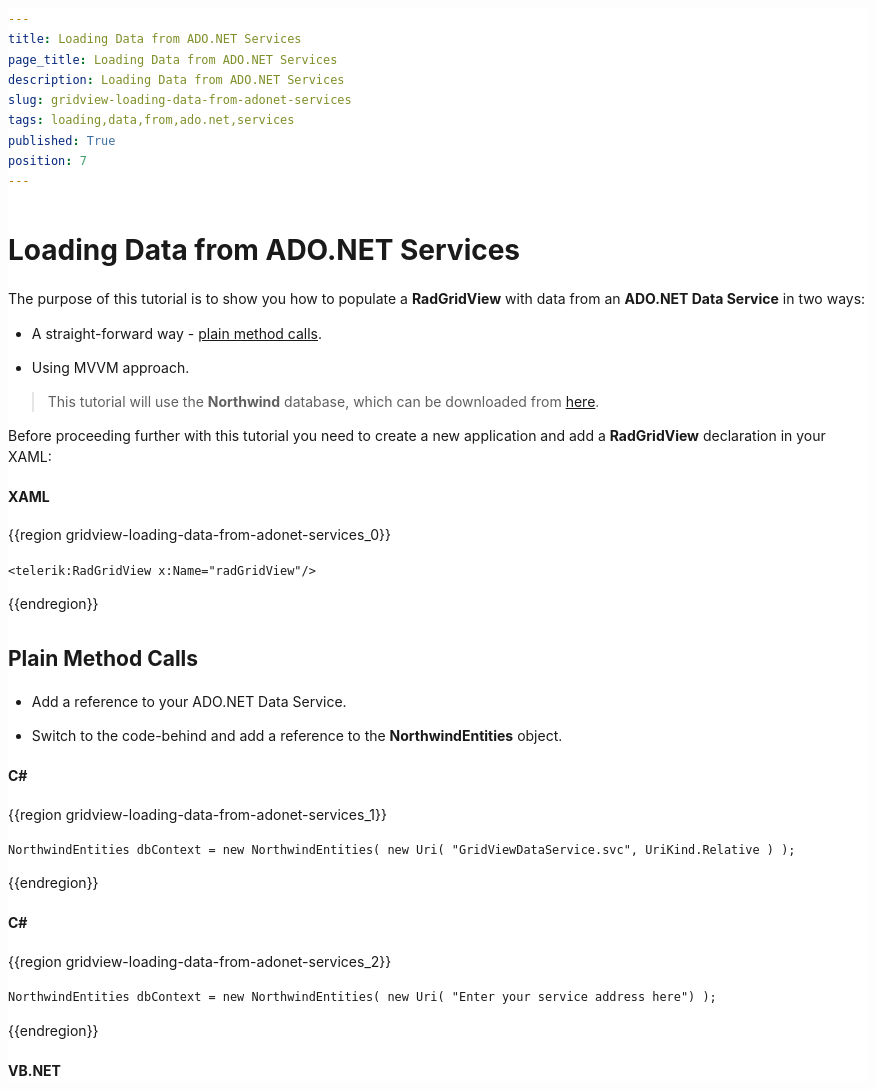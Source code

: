 ```yaml
---
title: Loading Data from ADO.NET Services
page_title: Loading Data from ADO.NET Services
description: Loading Data from ADO.NET Services
slug: gridview-loading-data-from-adonet-services
tags: loading,data,from,ado.net,services
published: True
position: 7
---
```


# Loading Data from ADO.NET Services

The purpose of this tutorial is to show you how to populate a __RadGridView__ with data from an __ADO.NET Data Service__ in two ways:

* A straight-forward way - [plain method calls](#Plain_Method_Calls). 

* Using MVVM approach.  

>This tutorial will use the __Northwind__ database, which can be downloaded from [here](http://www.microsoft.com/downloads/details.aspx?FamilyID=06616212-0356-46A0-8DA2-EEBC53A68034&displaylang=en).

Before proceeding further with this tutorial you need to create a new application and add a __RadGridView__ declaration in your XAML: 

#### __XAML__

{{region gridview-loading-data-from-adonet-services_0}}

	<telerik:RadGridView x:Name="radGridView"/>
{{endregion}}

## Plain Method Calls

* Add a reference to your ADO.NET Data Service. 

* Switch to the code-behind and add a reference to the __NorthwindEntities__ object.

#### __C#__

{{region gridview-loading-data-from-adonet-services_1}}

	NorthwindEntities dbContext = new NorthwindEntities( new Uri( "GridViewDataService.svc", UriKind.Relative ) );
{{endregion}}

#### __C#__

{{region gridview-loading-data-from-adonet-services_2}}

	NorthwindEntities dbContext = new NorthwindEntities( new Uri( "Enter your service address here") );
{{endregion}}

#### __VB.NET__
